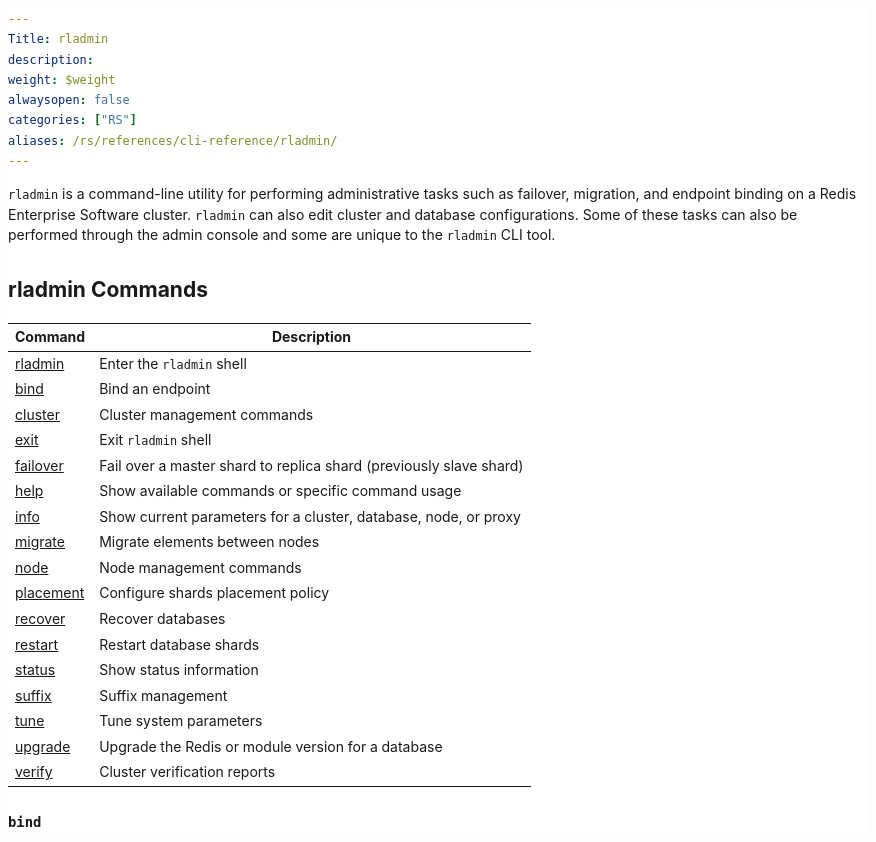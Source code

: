 ```yaml
---
Title: rladmin
description:
weight: $weight
alwaysopen: false
categories: ["RS"]
aliases: /rs/references/cli-reference/rladmin/
---
```

`rladmin` is a command-line utility for performing administrative tasks such as failover, migration, and endpoint binding on a Redis Enterprise Software cluster. `rladmin` can also edit cluster and database configurations. Some of these tasks can also be performed through the admin console and some are unique to the `rladmin` CLI tool.

## rladmin Commands

| Command | Description |
| - | - |
| [rladmin](#use-the-rladmin-shell) | Enter the `rladmin` shell |
| [bind](#bind) | Bind an endpoint |
| [cluster](#cluster) | Cluster management commands |
| [exit](#use-the-rladmin-shell)| Exit `rladmin` shell |
| [failover](#failover) | Fail over a master shard to replica shard (previously slave shard) |
| [help](#help) | Show available commands or specific command usage |
| [info](#info) | Show current parameters for a cluster, database, node, or proxy |
| [migrate](#migrate) | Migrate elements between nodes |
| [node](#node) | Node management commands |
| [placement](#placement) | Configure shards placement policy |
| [recover](#recover) | Recover databases |
| [restart](#restart) | Restart database shards |
| [status](#status) | Show status information |
| [suffix](#suffix) | Suffix management |
| [tune](#tune) | Tune system parameters |
| [upgrade](#upgrade) | Upgrade the Redis or module version for a database |
| [verify](#verify) | Cluster verification reports |

### `bind`
